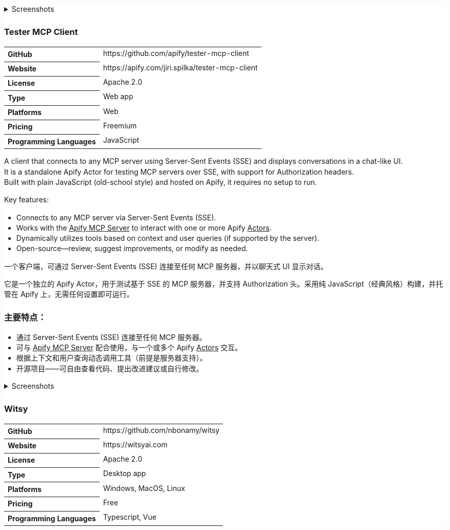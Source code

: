<details><summary>Screenshots</summary></details>

### Tester MCP Client

<table>
<tr><th align="left">GitHub</th><td>https://github.com/apify/tester-mcp-client</td></tr>
<tr><th align="left">Website</th><td>https://apify.com/jiri.spilka/tester-mcp-client</td></tr>
<tr><th align="left">License</th><td>Apache 2.0</td></tr>
<tr><th align="left">Type</th><td>Web app</td></tr>
<tr><th align="left">Platforms</th><td>Web</td></tr>
<tr><th align="left">Pricing</th><td>Freemium</td></tr>
<tr><th align="left">Programming Languages</th><td>JavaScript</td></tr>
</table>

A client that connects to any MCP server using Server-Sent Events (SSE) and displays conversations in a chat-like UI.  
It is a standalone Apify Actor for testing MCP servers over SSE, with support for Authorization headers.  
Built with plain JavaScript (old-school style) and hosted on Apify, it requires no setup to run.

Key features:

- Connects to any MCP server via Server-Sent Events (SSE).
- Works with the [Apify MCP Server](https://apify.com/apify/actors-mcp-server) to interact with one or more Apify [Actors](https://apify.com/store).
- Dynamically utilizes tools based on context and user queries (if supported by the server).
- Open-source—review, suggest improvements, or modify as needed.

一个客户端，可通过 Server-Sent Events (SSE) 连接至任何 MCP 服务器，并以聊天式 UI 显示对话。

它是一个独立的 Apify Actor，用于测试基于 SSE 的 MCP 服务器，并支持 Authorization 头。采用纯 JavaScript（经典风格）构建，并托管在 Apify 上，无需任何设置即可运行。

### 主要特点：

- 通过 Server-Sent Events (SSE) 连接至任何 MCP 服务器。
- 可与 [Apify MCP Server](https://apify.com/apify/actors-mcp-server) 配合使用，与一个或多个 Apify [Actors](https://apify.com/store) 交互。
- 根据上下文和用户查询动态调用工具（前提是服务器支持）。
- 开源项目——可自由查看代码、提出改进建议或自行修改。

<details><summary>Screenshots</summary></details>

### Witsy

<table>
<tr><th align="left">GitHub</th><td>https://github.com/nbonamy/witsy</td></tr>
<tr><th align="left">Website</th><td>https://witsyai.com</td></tr>
<tr><th align="left">License</th><td>Apache 2.0</td></tr>
<tr><th align="left">Type</th><td>Desktop app</td></tr>
<tr><th align="left">Platforms</th><td>Windows, MacOS, Linux</td></tr>
<tr><th align="left">Pricing</th><td>Free</td></tr>
<tr><th align="left">Programming Languages</th><td>Typescript, Vue</td></tr>
</table>
